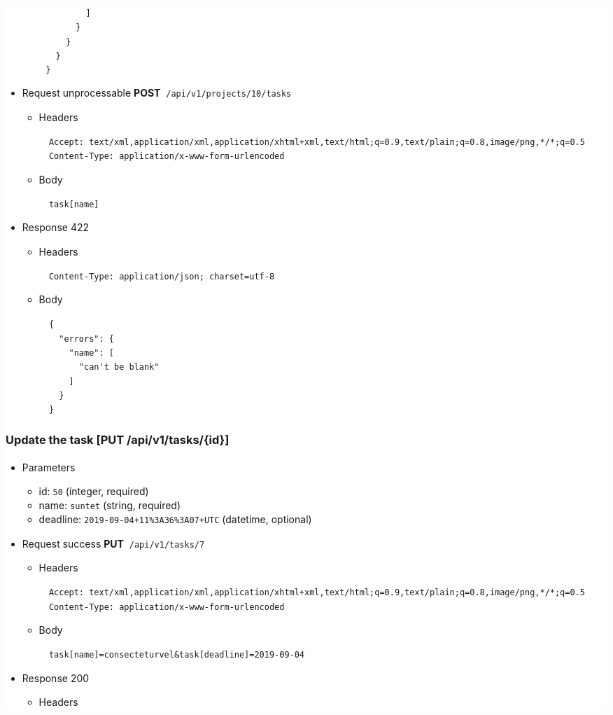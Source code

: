                     ]
                  }
                }
              }
            }

+ Request unprocessable
**POST**&nbsp;&nbsp;`/api/v1/projects/10/tasks`

    + Headers

            Accept: text/xml,application/xml,application/xhtml+xml,text/html;q=0.9,text/plain;q=0.8,image/png,*/*;q=0.5
            Content-Type: application/x-www-form-urlencoded

    + Body

            task[name]

+ Response 422

    + Headers

            Content-Type: application/json; charset=utf-8

    + Body

            {
              "errors": {
                "name": [
                  "can't be blank"
                ]
              }
            }

### Update the task [PUT /api/v1/tasks/{id}]

+ Parameters
    + id: `50` (integer, required)
    + name: `suntet` (string, required)
    + deadline: `2019-09-04+11%3A36%3A07+UTC` (datetime, optional)

+ Request success
**PUT**&nbsp;&nbsp;`/api/v1/tasks/7`

    + Headers

            Accept: text/xml,application/xml,application/xhtml+xml,text/html;q=0.9,text/plain;q=0.8,image/png,*/*;q=0.5
            Content-Type: application/x-www-form-urlencoded

    + Body

            task[name]=consecteturvel&task[deadline]=2019-09-04

+ Response 200

    + Headers
